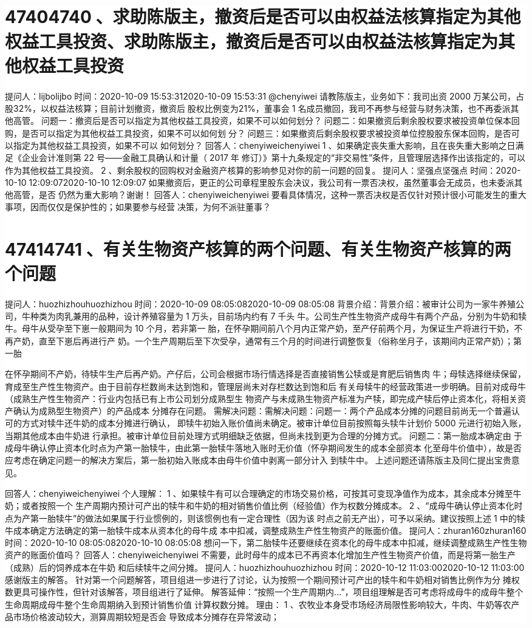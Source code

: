 # 47404740 、求助陈版主，撤资后是否可以由权益法核算指定为其他权益工具投资、求助陈版主，撤资后是否可以由权益法核算指定为其他权益工具投资

提问人：lijbolijbo 时间：2020-10-09 15:53:312020-10-09 15:53:31
@chenyiwei 请教陈版主，业务如下：我司出资 2000 万某公司，占股32%，以权益法核算；目前计划撤资，撤资后
股权比例变为21%，董事会 1 名成员撤回，我司不再参与经营与财务决策，也不再委派其他高管。
问题一：撤资后是否可以指定为其他权益工具投资，如果不可以如何划分？
问题二：如果撤资后剩余股权要求被投资单位保本回购，是否可以指定为其他权益工具投资，如果不可以如何划
分？
问题三：如果撤资后剩余股权要求被投资单位控股股东保本回购，是否可以指定为其他权益工具投资，如果不可以
如何划分？
回答人：chenyiweichenyiwei
1 、如果确定丧失重大影响，且在丧失重大影响之日满足《企业会计准则第 22 号——金融工具确认和计量（ 2017 年
修订）》第十九条规定的“非交易性”条件，且管理层选择作出该指定的，可以作为其他权益工具投资。
2 、剩余股权的回购权对金融资产核算的影响参见对你的前一问题的回复。
提问人：坚强点坚强点 时间：2020-10-10 12:09:072020-10-10 12:09:07
如果撤资后，更正的公司章程里股东会决议，我公司有一票否决权，虽然董事会无成员，也未委派其他高管，是否
仍然为重大影响？谢谢！
回答人：chenyiweichenyiwei
要看具体情况，这种一票否决权是否仅针对预计很小可能发生的重大事项，因而仅仅是保护性的；如果要参与经营
决策，为何不派驻董事？

# 47414741 、有关生物资产核算的两个问题、有关生物资产核算的两个问题

提问人：huozhizhouhuozhizhou 时间：2020-10-09 08:05:082020-10-09 08:05:08
背景介绍：背景介绍：被审计公司为一家牛养殖公司，牛种类为肉乳兼用的品种，设计养殖容量为 1 万头，目前场内约有 7 千头
牛。公司生产性生物资产成母牛有两个产品，分别为牛奶和犊牛。母牛从受孕至下崽一般期间为 10 个月，若非第一
胎，在怀孕期间前八个月内正常产奶，至产仔前两个月，为保证生产将进行干奶，不再产奶，直至下崽后再进行产
奶。一个生产周期后至下次受孕，通常有三个月的时间进行调整恢复（俗称坐月子，该期间内正常产奶）；第一胎

在怀孕期间不产奶，待犊牛生产后再产奶。产仔后，公司会根据市场行情选择是否直接销售公犊或是育肥后销售肉
牛；母犊选择继续保留，育成至生产性生物资产。由于目前存栏数尚未达到饱和，管理层尚未对存栏数达到饱和后
有关母犊牛的经营政策进一步明确。目前对成母牛（成熟生产性生物资产：行业内包括已有上市公司划分成熟型生
物资产与未成熟生物资产标准为产犊，即完成产犊后停止资本化，将相关资产确认为成熟型生物资产）的产品成本
分摊存在问题。
需解决问题：需解决问题：问题一：两个产品成本分摊的问题目前尚无一个普遍认可的方式对犊牛还牛奶的成本分摊进行确认，
即犊牛初始入账价值尚未确定。被审计单位目前按照每头犊牛计划价 5000 元进行初始入账，当期其他成本由牛奶进
行承担。被审计单位目前处理方式明细缺乏依据，但尚未找到更为合理的分摊方式。 问题二：第一胎成本确定由
于成母牛确认停止资本化时点为产第一胎犊牛，由此第一胎犊牛落地入账时无价值（怀孕期间发生的成本全部资本
化至母牛价值中），故是否应考虑在确定问题一的解决方案后，第一胎初始入账成本由母牛价值中剥离一部分计入
到犊牛中。
上述问题还请陈版主及同仁提出宝贵意见。

回答人：chenyiweichenyiwei
个人理解：
1 、如果犊牛有可以合理确定的市场交易价格，可按其可变现净值作为成本，其余成本分摊至牛奶；或者按照一个
生产周期内预计可产出的犊牛和牛奶的相对销售价值比例（经验值）作为权数分摊成本。
2 、“成母牛确认停止资本化时点为产第一胎犊牛”的做法如果属于行业惯例的，则该惯例也有一定合理性（因为该
时点之前无产出），可予以采纳。建议按照上述 1 中的犊牛成本确定方法确定的第一胎犊牛成本从资本化的母牛成
本中扣减，调整成熟生产性生物资产的账面价值。
提问人：zhuran160zhuran160 时间：2020-10-10 08:05:082020-10-10 08:05:08
想问一下，第二胎犊牛还要继续在资本化的母牛成本中扣减，继续调整成熟生产性生物资产的账面价值吗？
回答人：chenyiweichenyiwei
不需要，此时母牛的成本已不再资本化增加生产性生物资产价值，而是将第一胎生产（成熟）后的饲养成本在牛奶
和后续犊牛之间分摊。
提问人：huozhizhouhuozhizhou 时间：2020-10-12 11:03:002020-10-12 11:03:00
感谢版主的解答。
针对第一个问题解答，项目组进一步进行了讨论，认为按照一个期间预计可产出的犊牛和牛奶相对销售比例作为分
摊权数更具可操作性，但针对该解答，项目组进行了延伸。
解答延伸：“按照一个生产周期内...”，项目组理解是否可考虑将成母牛的成母牛整个生命周期成母牛整个生命周期纳入到预计销售价值
计算权数分摊。
理由： 1 、农牧业本身受市场经济局限性影响较大，牛肉、牛奶等农产品市场价格波动较大，测算周期较短是否会
导致成本分摊存在异常波动；